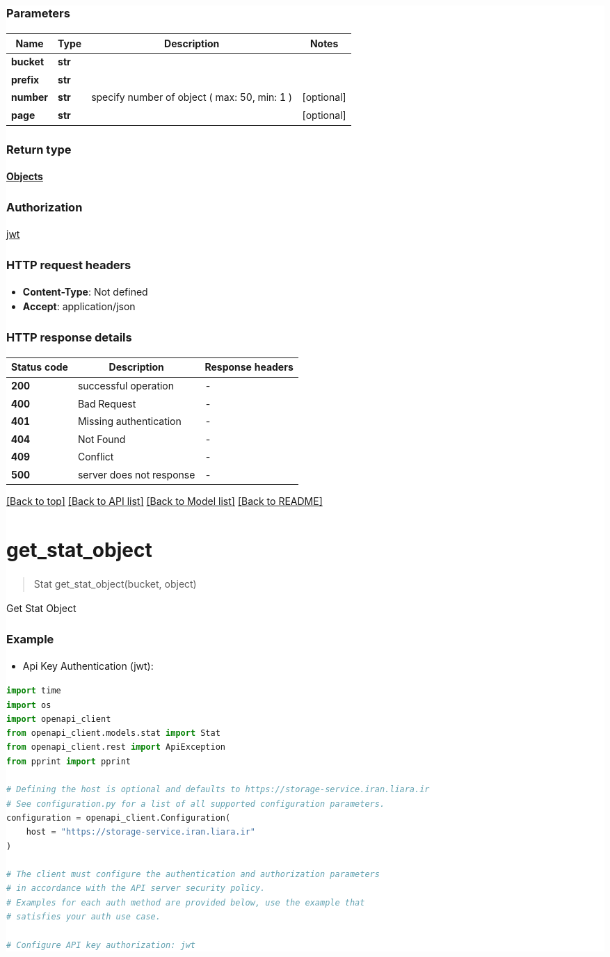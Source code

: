 

### Parameters

Name | Type | Description  | Notes
------------- | ------------- | ------------- | -------------
 **bucket** | **str**|  | 
 **prefix** | **str**|  | 
 **number** | **str**| specify number of object ( max: 50, min: 1 ) | [optional] 
 **page** | **str**|  | [optional] 

### Return type

[**Objects**](Objects.md)

### Authorization

[jwt](../README.md#jwt)

### HTTP request headers

 - **Content-Type**: Not defined
 - **Accept**: application/json

### HTTP response details
| Status code | Description | Response headers |
|-------------|-------------|------------------|
**200** | successful operation |  -  |
**400** | Bad Request |  -  |
**401** | Missing authentication |  -  |
**404** | Not Found |  -  |
**409** | Conflict |  -  |
**500** | server does not response |  -  |

[[Back to top]](#) [[Back to API list]](../README.md#documentation-for-api-endpoints) [[Back to Model list]](../README.md#documentation-for-models) [[Back to README]](../README.md)

# **get_stat_object**
> Stat get_stat_object(bucket, object)

Get Stat Object

### Example

* Api Key Authentication (jwt):
```python
import time
import os
import openapi_client
from openapi_client.models.stat import Stat
from openapi_client.rest import ApiException
from pprint import pprint

# Defining the host is optional and defaults to https://storage-service.iran.liara.ir
# See configuration.py for a list of all supported configuration parameters.
configuration = openapi_client.Configuration(
    host = "https://storage-service.iran.liara.ir"
)

# The client must configure the authentication and authorization parameters
# in accordance with the API server security policy.
# Examples for each auth method are provided below, use the example that
# satisfies your auth use case.

# Configure API key authorization: jwt
```